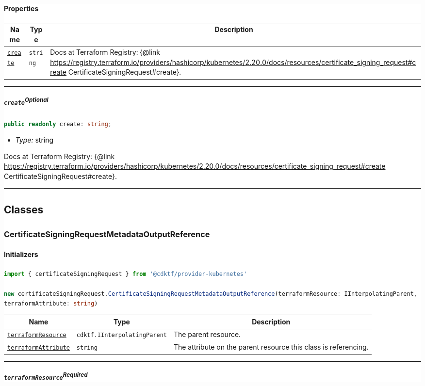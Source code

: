 #### Properties <a name="Properties" id="Properties"></a>

| **Name** | **Type** | **Description** |
| --- | --- | --- |
| <code><a href="#@cdktf/provider-kubernetes.certificateSigningRequest.CertificateSigningRequestTimeouts.property.create">create</a></code> | <code>string</code> | Docs at Terraform Registry: {@link https://registry.terraform.io/providers/hashicorp/kubernetes/2.20.0/docs/resources/certificate_signing_request#create CertificateSigningRequest#create}. |

---

##### `create`<sup>Optional</sup> <a name="create" id="@cdktf/provider-kubernetes.certificateSigningRequest.CertificateSigningRequestTimeouts.property.create"></a>

```typescript
public readonly create: string;
```

- *Type:* string

Docs at Terraform Registry: {@link https://registry.terraform.io/providers/hashicorp/kubernetes/2.20.0/docs/resources/certificate_signing_request#create CertificateSigningRequest#create}.

---

## Classes <a name="Classes" id="Classes"></a>

### CertificateSigningRequestMetadataOutputReference <a name="CertificateSigningRequestMetadataOutputReference" id="@cdktf/provider-kubernetes.certificateSigningRequest.CertificateSigningRequestMetadataOutputReference"></a>

#### Initializers <a name="Initializers" id="@cdktf/provider-kubernetes.certificateSigningRequest.CertificateSigningRequestMetadataOutputReference.Initializer"></a>

```typescript
import { certificateSigningRequest } from '@cdktf/provider-kubernetes'

new certificateSigningRequest.CertificateSigningRequestMetadataOutputReference(terraformResource: IInterpolatingParent, terraformAttribute: string)
```

| **Name** | **Type** | **Description** |
| --- | --- | --- |
| <code><a href="#@cdktf/provider-kubernetes.certificateSigningRequest.CertificateSigningRequestMetadataOutputReference.Initializer.parameter.terraformResource">terraformResource</a></code> | <code>cdktf.IInterpolatingParent</code> | The parent resource. |
| <code><a href="#@cdktf/provider-kubernetes.certificateSigningRequest.CertificateSigningRequestMetadataOutputReference.Initializer.parameter.terraformAttribute">terraformAttribute</a></code> | <code>string</code> | The attribute on the parent resource this class is referencing. |

---

##### `terraformResource`<sup>Required</sup> <a name="terraformResource" id="@cdktf/provider-kubernetes.certificateSigningRequest.CertificateSigningRequestMetadataOutputReference.Initializer.parameter.terraformResource"></a>

